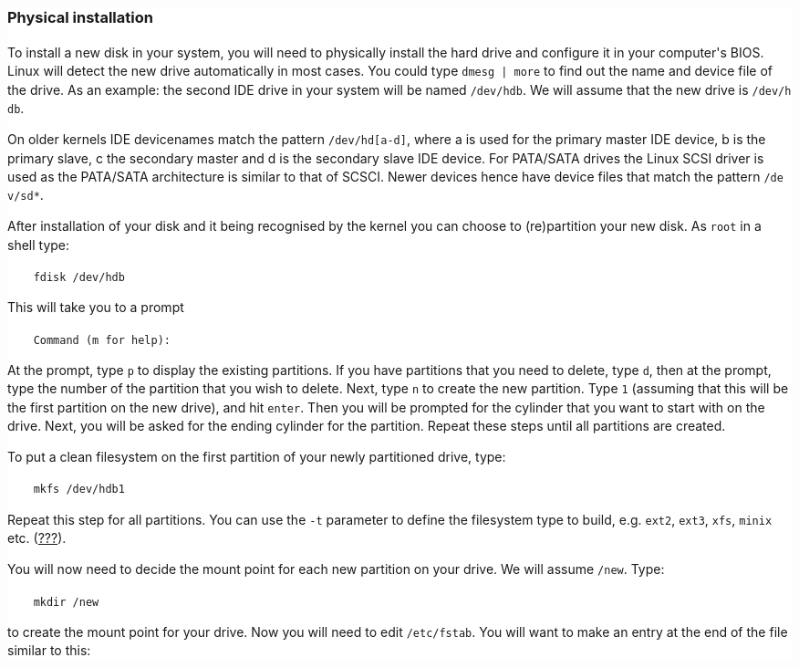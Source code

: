 ###   Physical installation

To install a new disk in your
system, you will need to physically install the hard drive and configure
it in your computer's BIOS. Linux will detect the new drive
automatically in most cases. You could type `dmesg | more` to find out
the name and device file of the drive. As an example: the second IDE
drive in your system will be named `/dev/hdb`. We will assume that the
new drive is `/dev/hdb`.

On older kernels IDE devicenames match the pattern `/dev/hd[a-d]`, where
a is used for the primary master IDE device, b is the primary slave, c
the secondary master and d is the secondary slave IDE device. For
PATA/SATA drives the Linux SCSI driver is used as the PATA/SATA
architecture is similar to that of SCSCI. Newer devices hence have
device files that match the pattern `/dev/sd*`.

After installation of your disk and it being recognised by the
kernel you can choose to (re)partition your new disk. As `root` in a
shell type:

        fdisk /dev/hdb 
                    

This will take you to a prompt

        Command (m for help):
                    

At the prompt, type `p` to display the existing partitions. If you have
partitions that you need to delete, type `d`, then at the prompt, type
the number of the partition that you wish to delete. Next, type `n` to
create the new partition. Type `1` (assuming that this will be the first
partition on the new drive), and hit `enter`. Then you will be prompted
for the cylinder that you want to start with on the drive. Next, you
will be asked for the ending cylinder for the partition. Repeat these
steps until all partitions are created.

To put a clean filesystem on the first partition of your newly
partitioned drive, type:

        mkfs /dev/hdb1 
                    

Repeat this step for all partitions. You can use the `-t` parameter to
define the filesystem type to build, e.g. `ext2`, `ext3`, `xfs`, `minix`
etc. ([???](#creating-filesystems)).

You will now need to decide the mount point for each new
partition on your drive. We will assume `/new`. Type:

        mkdir /new 
                    

to create the mount point for your drive. Now you will need to edit
`/etc/fstab`. You will want to make an entry at the end of the file
similar to this:
